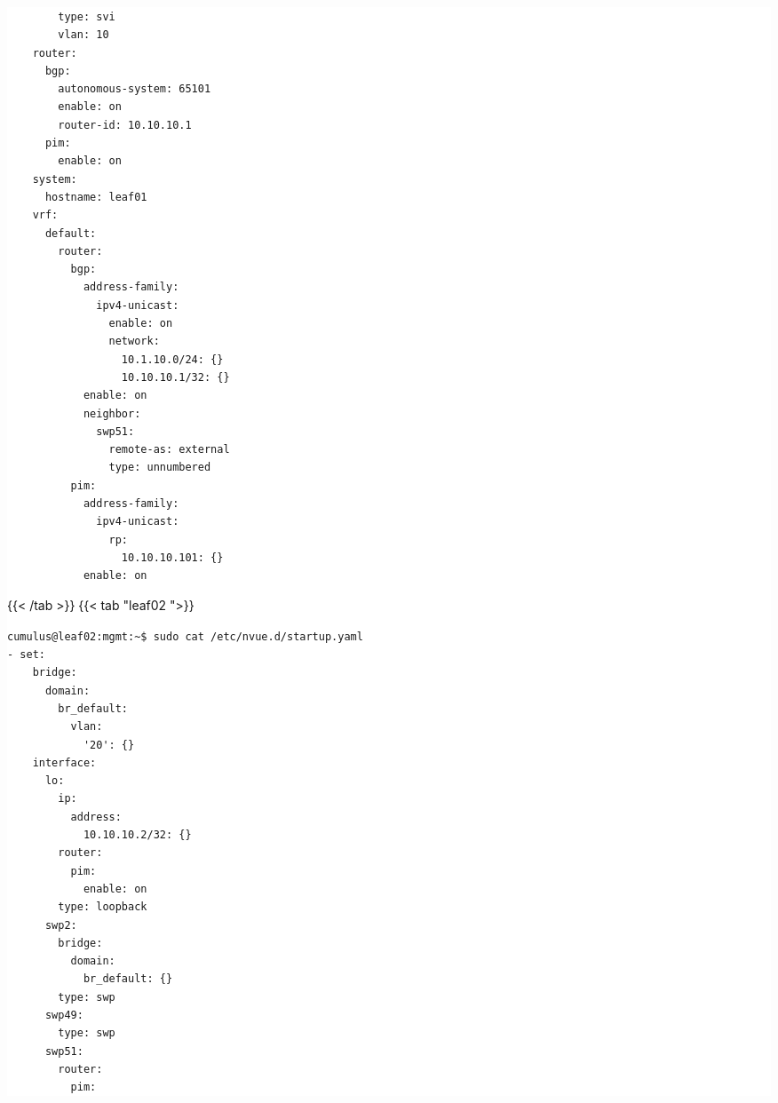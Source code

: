 ```
        type: svi
        vlan: 10
    router:
      bgp:
        autonomous-system: 65101
        enable: on
        router-id: 10.10.10.1
      pim:
        enable: on
    system:
      hostname: leaf01
    vrf:
      default:
        router:
          bgp:
            address-family:
              ipv4-unicast:
                enable: on
                network:
                  10.1.10.0/24: {}
                  10.10.10.1/32: {}
            enable: on
            neighbor:
              swp51:
                remote-as: external
                type: unnumbered
          pim:
            address-family:
              ipv4-unicast:
                rp:
                  10.10.10.101: {}
            enable: on
```

{{< /tab >}}
{{< tab "leaf02 ">}}

```
cumulus@leaf02:mgmt:~$ sudo cat /etc/nvue.d/startup.yaml
- set:
    bridge:
      domain:
        br_default:
          vlan:
            '20': {}
    interface:
      lo:
        ip:
          address:
            10.10.10.2/32: {}
        router:
          pim:
            enable: on
        type: loopback
      swp2:
        bridge:
          domain:
            br_default: {}
        type: swp
      swp49:
        type: swp
      swp51:
        router:
          pim:
```